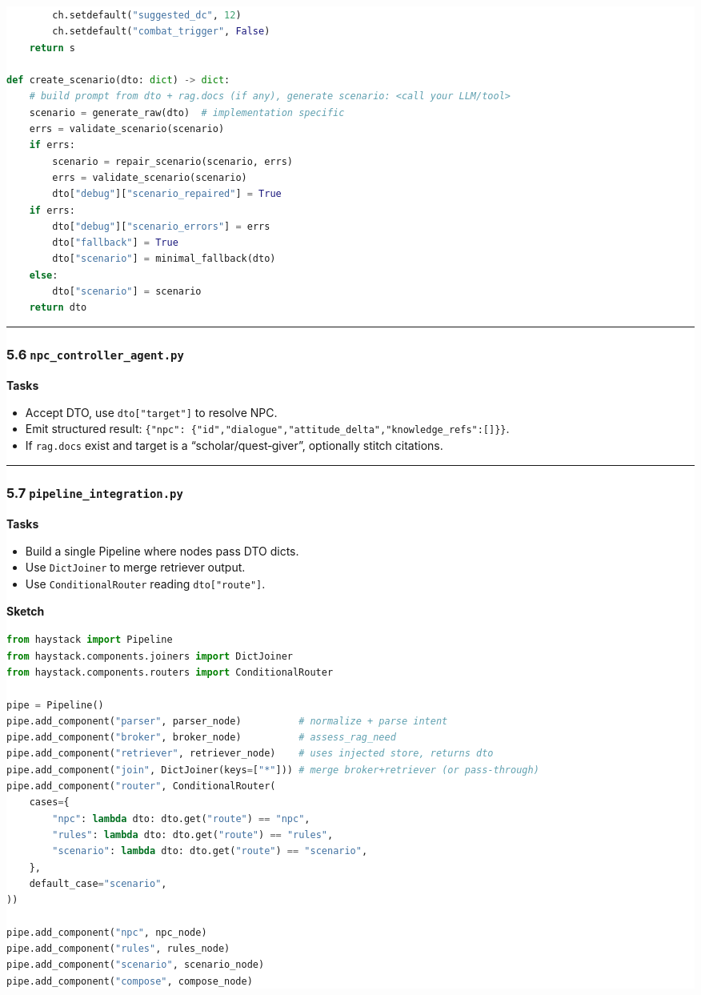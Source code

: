 ```python
        ch.setdefault("suggested_dc", 12)
        ch.setdefault("combat_trigger", False)
    return s

def create_scenario(dto: dict) -> dict:
    # build prompt from dto + rag.docs (if any), generate scenario: <call your LLM/tool>
    scenario = generate_raw(dto)  # implementation specific
    errs = validate_scenario(scenario)
    if errs:
        scenario = repair_scenario(scenario, errs)
        errs = validate_scenario(scenario)
        dto["debug"]["scenario_repaired"] = True
    if errs:
        dto["debug"]["scenario_errors"] = errs
        dto["fallback"] = True
        dto["scenario"] = minimal_fallback(dto)
    else:
        dto["scenario"] = scenario
    return dto
```

---

### 5.6 `npc_controller_agent.py`

**Tasks**
- Accept DTO, use `dto["target"]` to resolve NPC.
- Emit structured result: `{"npc": {"id","dialogue","attitude_delta","knowledge_refs":[]}}`.
- If `rag.docs` exist and target is a “scholar/quest‑giver”, optionally stitch citations.

---

### 5.7 `pipeline_integration.py`

**Tasks**
- Build a single Pipeline where nodes pass DTO dicts.
- Use `DictJoiner` to merge retriever output.
- Use `ConditionalRouter` reading `dto["route"]`.

**Sketch**
```python
from haystack import Pipeline
from haystack.components.joiners import DictJoiner
from haystack.components.routers import ConditionalRouter

pipe = Pipeline()
pipe.add_component("parser", parser_node)          # normalize + parse intent
pipe.add_component("broker", broker_node)          # assess_rag_need
pipe.add_component("retriever", retriever_node)    # uses injected store, returns dto
pipe.add_component("join", DictJoiner(keys=["*"])) # merge broker+retriever (or pass-through)
pipe.add_component("router", ConditionalRouter(
    cases={
        "npc": lambda dto: dto.get("route") == "npc",
        "rules": lambda dto: dto.get("route") == "rules",
        "scenario": lambda dto: dto.get("route") == "scenario",
    },
    default_case="scenario",
))

pipe.add_component("npc", npc_node)
pipe.add_component("rules", rules_node)
pipe.add_component("scenario", scenario_node)
pipe.add_component("compose", compose_node)

```